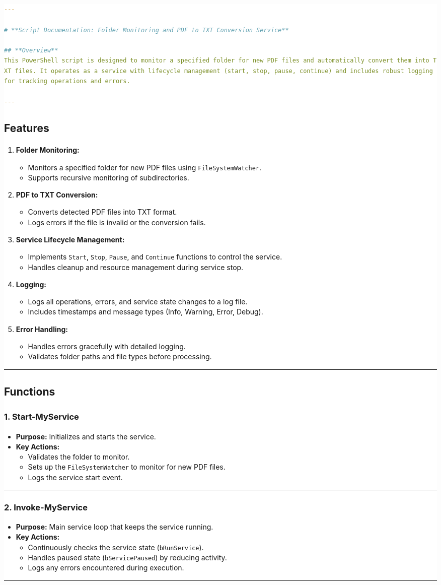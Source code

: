 ```yaml
---

# **Script Documentation: Folder Monitoring and PDF to TXT Conversion Service**

## **Overview**
This PowerShell script is designed to monitor a specified folder for new PDF files and automatically convert them into TXT files. It operates as a service with lifecycle management (start, stop, pause, continue) and includes robust logging for tracking operations and errors.

---
```


## **Features**
1. **Folder Monitoring:**
   - Monitors a specified folder for new PDF files using `FileSystemWatcher`.
   - Supports recursive monitoring of subdirectories.

2. **PDF to TXT Conversion:**
   - Converts detected PDF files into TXT format.
   - Logs errors if the file is invalid or the conversion fails.

3. **Service Lifecycle Management:**
   - Implements `Start`, `Stop`, `Pause`, and `Continue` functions to control the service.
   - Handles cleanup and resource management during service stop.

4. **Logging:**
   - Logs all operations, errors, and service state changes to a log file.
   - Includes timestamps and message types (Info, Warning, Error, Debug).

5. **Error Handling:**
   - Handles errors gracefully with detailed logging.
   - Validates folder paths and file types before processing.

---

## **Functions**

### **1. Start-MyService**
- **Purpose:** Initializes and starts the service.
- **Key Actions:**
  - Validates the folder to monitor.
  - Sets up the `FileSystemWatcher` to monitor for new PDF files.
  - Logs the service start event.

---

### **2. Invoke-MyService**
- **Purpose:** Main service loop that keeps the service running.
- **Key Actions:**
  - Continuously checks the service state (`bRunService`).
  - Handles paused state (`bServicePaused`) by reducing activity.
  - Logs any errors encountered during execution.

---